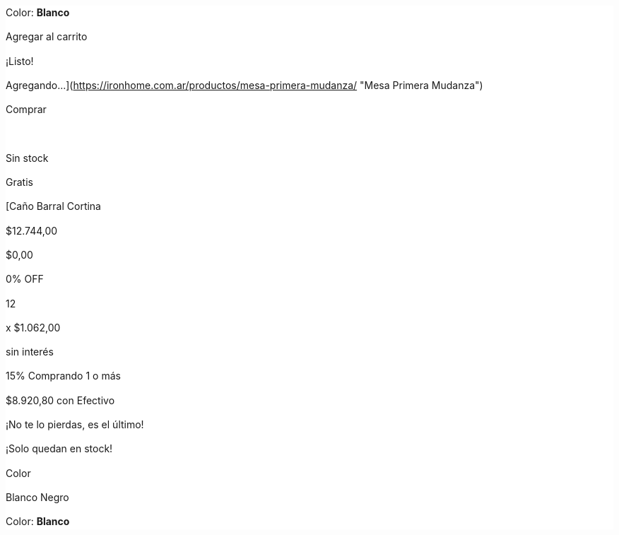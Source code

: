 Color: **Blanco**
![](data:image/gif;base64,R0lGODlhAQABAAAAACH5BAEKAAEALAAAAAABAAEAAAICTAEAOw==)
![](data:image/gif;base64,R0lGODlhAQABAAAAACH5BAEKAAEALAAAAAABAAEAAAICTAEAOw==)
![](data:image/gif;base64,R0lGODlhAQABAAAAACH5BAEKAAEALAAAAAABAAEAAAICTAEAOw==)
![](data:image/gif;base64,R0lGODlhAQABAAAAACH5BAEKAAEALAAAAAABAAEAAAICTAEAOw==)

Agregar al carrito

¡Listo!

Agregando...](https://ironhome.com.ar/productos/mesa-primera-mudanza/ "Mesa Primera Mudanza")

Comprar

[![Caño Barral Cortina](data:image/gif;base64,R0lGODlhAQABAAAAACH5BAEKAAEALAAAAAABAAEAAAICTAEAOw==)![Caño Barral Cortina](data:image/gif;base64,R0lGODlhAQABAAAAACH5BAEKAAEALAAAAAABAAEAAAICTAEAOw==)](https://ironhome.com.ar/productos/barral-cortina15/ "Caño Barral Cortina")

Sin stock

Gratis

[Caño Barral Cortina

$12.744,00

$0,00

0% OFF

12


x
$1.062,00

sin interés

15% 
Comprando 1 o más

$8.920,80
con
Efectivo

¡No te lo pierdas, es el último!

¡Solo quedan  en stock!

Color

Blanco
Negro

Color: **Blanco**
![](data:image/gif;base64,R0lGODlhAQABAAAAACH5BAEKAAEALAAAAAABAAEAAAICTAEAOw==)
![](data:image/gif;base64,R0lGODlhAQABAAAAACH5BAEKAAEALAAAAAABAAEAAAICTAEAOw==)
